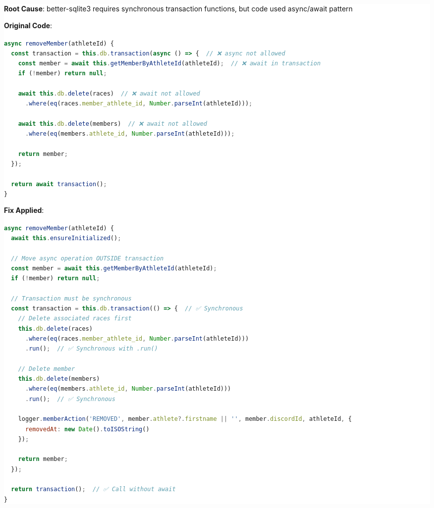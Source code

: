 **Root Cause**: better-sqlite3 requires synchronous transaction functions, but code used async/await pattern

**Original Code**:
```javascript
async removeMember(athleteId) {
  const transaction = this.db.transaction(async () => {  // ❌ async not allowed
    const member = await this.getMemberByAthleteId(athleteId);  // ❌ await in transaction
    if (!member) return null;

    await this.db.delete(races)  // ❌ await not allowed
      .where(eq(races.member_athlete_id, Number.parseInt(athleteId)));

    await this.db.delete(members)  // ❌ await not allowed
      .where(eq(members.athlete_id, Number.parseInt(athleteId)));

    return member;
  });

  return await transaction();
}
```

**Fix Applied**:
```javascript
async removeMember(athleteId) {
  await this.ensureInitialized();

  // Move async operation OUTSIDE transaction
  const member = await this.getMemberByAthleteId(athleteId);
  if (!member) return null;

  // Transaction must be synchronous
  const transaction = this.db.transaction(() => {  // ✅ Synchronous
    // Delete associated races first
    this.db.delete(races)
      .where(eq(races.member_athlete_id, Number.parseInt(athleteId)))
      .run();  // ✅ Synchronous with .run()

    // Delete member
    this.db.delete(members)
      .where(eq(members.athlete_id, Number.parseInt(athleteId)))
      .run();  // ✅ Synchronous

    logger.memberAction('REMOVED', member.athlete?.firstname || '', member.discordId, athleteId, {
      removedAt: new Date().toISOString()
    });

    return member;
  });

  return transaction();  // ✅ Call without await
}
```

